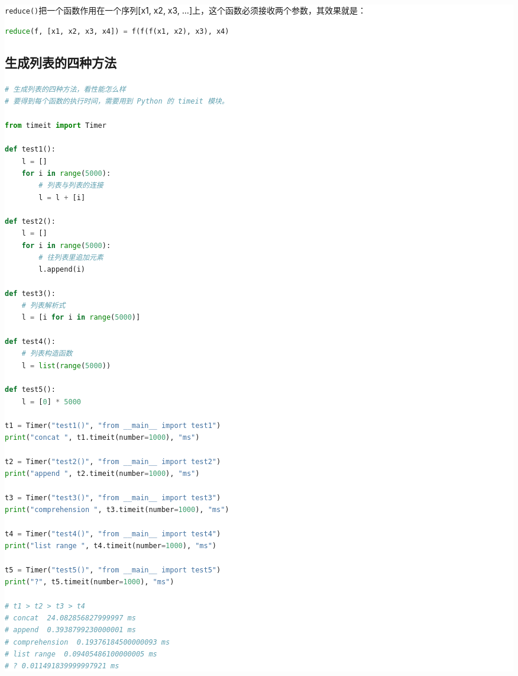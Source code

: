 `reduce()`把一个函数作用在一个序列[x1, x2, x3, ...]上，这个函数必须接收两个参数，其效果就是：

```py
reduce(f, [x1, x2, x3, x4]) = f(f(f(x1, x2), x3), x4)
```

## 生成列表的四种方法

```py
# 生成列表的四种方法，看性能怎么样
# 要得到每个函数的执行时间，需要用到 Python 的 timeit 模块。

from timeit import Timer

def test1():
    l = []
    for i in range(5000):
        # 列表与列表的连接
        l = l + [i]

def test2():
    l = []
    for i in range(5000):
        # 往列表里追加元素
        l.append(i)

def test3():
    # 列表解析式
    l = [i for i in range(5000)]

def test4():
    # 列表构造函数
    l = list(range(5000))

def test5():
    l = [0] * 5000

t1 = Timer("test1()", "from __main__ import test1")
print("concat ", t1.timeit(number=1000), "ms")

t2 = Timer("test2()", "from __main__ import test2")
print("append ", t2.timeit(number=1000), "ms")

t3 = Timer("test3()", "from __main__ import test3")
print("comprehension ", t3.timeit(number=1000), "ms")

t4 = Timer("test4()", "from __main__ import test4")
print("list range ", t4.timeit(number=1000), "ms")

t5 = Timer("test5()", "from __main__ import test5")
print("?", t5.timeit(number=1000), "ms")

# t1 > t2 > t3 > t4
# concat  24.082856827999997 ms
# append  0.3938799230000001 ms
# comprehension  0.19376184500000093 ms
# list range  0.09405486100000005 ms
# ? 0.011491839999997921 ms
```

